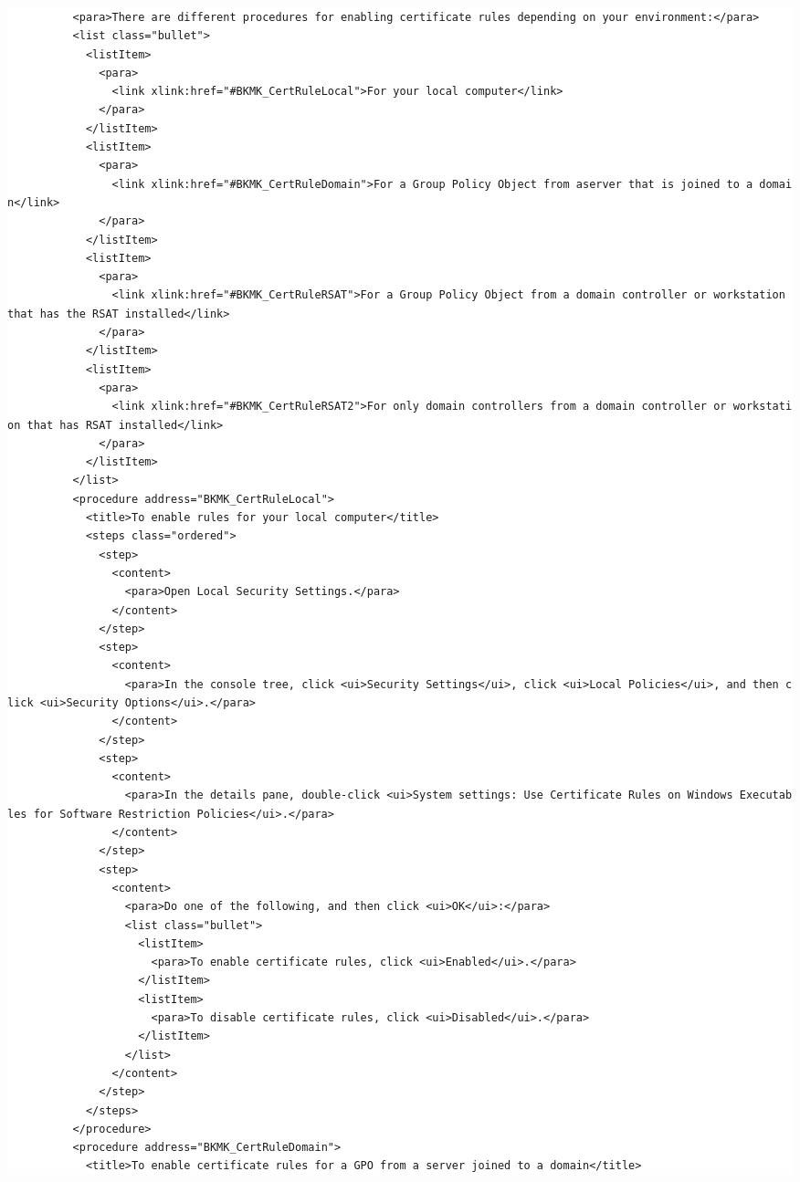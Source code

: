               <para>There are different procedures for enabling certificate rules depending on your environment:</para>
              <list class="bullet">
                <listItem>
                  <para>
                    <link xlink:href="#BKMK_CertRuleLocal">For your local computer</link>
                  </para>
                </listItem>
                <listItem>
                  <para>
                    <link xlink:href="#BKMK_CertRuleDomain">For a Group Policy Object from aserver that is joined to a domain</link>
                  </para>
                </listItem>
                <listItem>
                  <para>
                    <link xlink:href="#BKMK_CertRuleRSAT">For a Group Policy Object from a domain controller or workstation that has the RSAT installed</link>
                  </para>
                </listItem>
                <listItem>
                  <para>
                    <link xlink:href="#BKMK_CertRuleRSAT2">For only domain controllers from a domain controller or workstation that has RSAT installed</link>
                  </para>
                </listItem>
              </list>
              <procedure address="BKMK_CertRuleLocal">
                <title>To enable rules for your local computer</title>
                <steps class="ordered">
                  <step>
                    <content>
                      <para>Open Local Security Settings.</para>
                    </content>
                  </step>
                  <step>
                    <content>
                      <para>In the console tree, click <ui>Security Settings</ui>, click <ui>Local Policies</ui>, and then click <ui>Security Options</ui>.</para>
                    </content>
                  </step>
                  <step>
                    <content>
                      <para>In the details pane, double-click <ui>System settings: Use Certificate Rules on Windows Executables for Software Restriction Policies</ui>.</para>
                    </content>
                  </step>
                  <step>
                    <content>
                      <para>Do one of the following, and then click <ui>OK</ui>:</para>
                      <list class="bullet">
                        <listItem>
                          <para>To enable certificate rules, click <ui>Enabled</ui>.</para>
                        </listItem>
                        <listItem>
                          <para>To disable certificate rules, click <ui>Disabled</ui>.</para>
                        </listItem>
                      </list>
                    </content>
                  </step>
                </steps>
              </procedure>
              <procedure address="BKMK_CertRuleDomain">
                <title>To enable certificate rules for a GPO from a server joined to a domain</title>